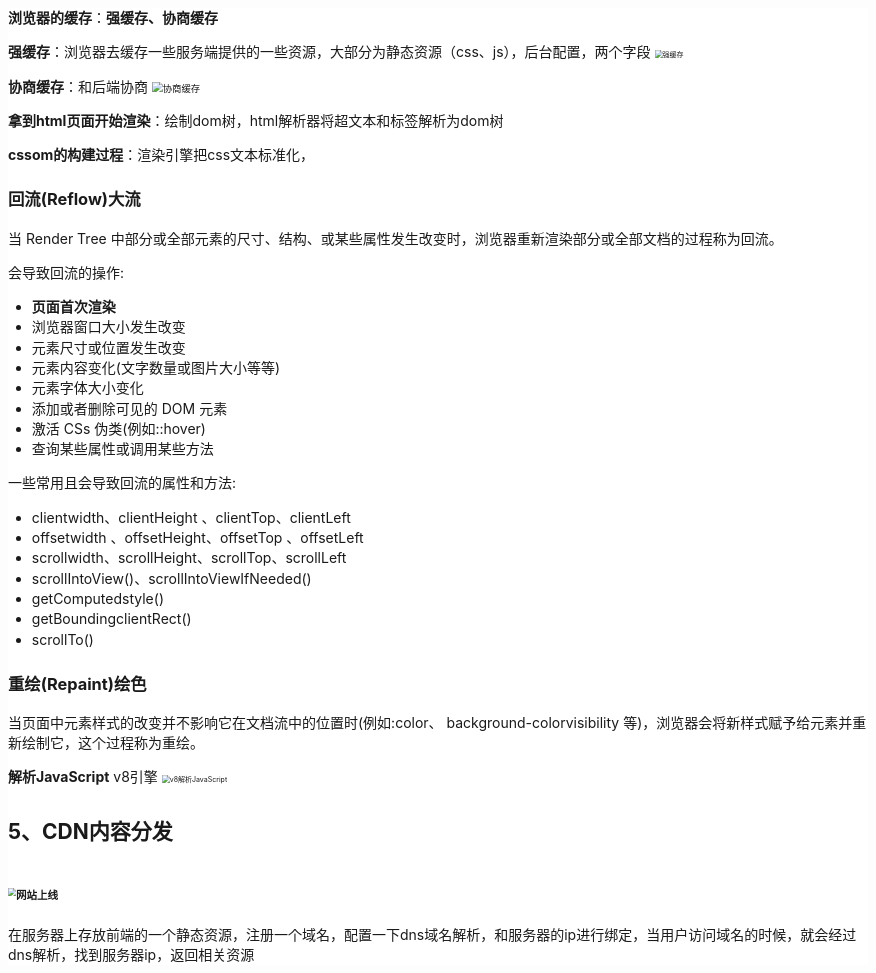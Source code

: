 **浏览器的缓存**：**强缓存、协商缓存**

**强缓存**：浏览器去缓存一些服务端提供的一些资源，大部分为静态资源（css、js），后台配置，两个字段
<img src="../note/强缓存.png" alt="强缓存" style="zoom: 50%;" />



**协商缓存**：和后端协商
<img src="../note/协商缓存.png" alt="协商缓存" style="zoom:67%;" />

**拿到html页面开始渲染**：绘制dom树，html解析器将超文本和标签解析为dom树

**cssom的构建过程**：渲染引擎把css文本标准化，

### **回流(Reflow)大流**

当 Render Tree 中部分或全部元素的尺寸、结构、或某些属性发生改变时，浏览器重新渲染部分或全部文档的过程称为回流。

会导致回流的操作:

- **页面首次渲染**
- 浏览器窗口大小发生改变
- 元素尺寸或位置发生改变
- 元素内容变化(文字数量或图片大小等等)
- 元素字体大小变化
- 添加或者删除可见的 DOM 元素
- 激活 CSs 伪类(例如::hover)
- 查询某些属性或调用某些方法

一些常用且会导致回流的属性和方法:

- clientwidth、clientHeight 、clientTop、clientLeft
- offsetwidth 、offsetHeight、offsetTop 、offsetLeft
- scrollwidth、scrollHeight、scrollTop、scrollLeft
- scrollIntoView()、scrollIntoViewIfNeeded()
- getComputedstyle()
- getBoundingclientRect()
- scrollTo()

### **重绘(Repaint)绘色**

当页面中元素样式的改变并不影响它在文档流中的位置时(例如:color、 background-colorvisibility 等)，浏览器会将新样式赋予给元素并重新绘制它，这个过程称为重绘。

**解析JavaScript**
v8引擎
<img src="../note/v8解析JavaScript.png" alt="v8解析JavaScript" style="zoom:50%;" />

## 5、CDN内容分发

## <img src="../note/网站上线.png" alt="网站上线" style="zoom:50%;" />

在服务器上存放前端的一个静态资源，注册一个域名，配置一下dns域名解析，和服务器的ip进行绑定，当用户访问域名的时候，就会经过dns解析，找到服务器ip，返回相关资源
